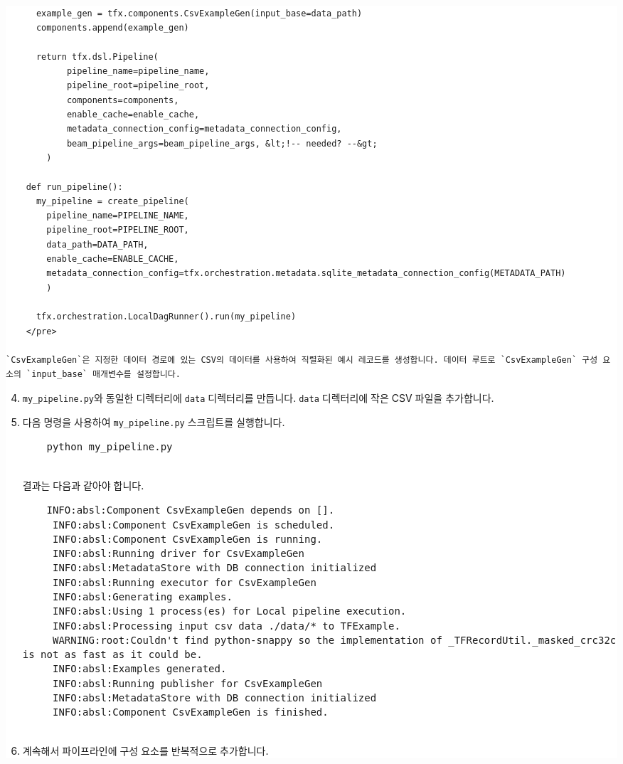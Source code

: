           example_gen = tfx.components.CsvExampleGen(input_base=data_path)
          components.append(example_gen)

          return tfx.dsl.Pipeline(
                pipeline_name=pipeline_name,
                pipeline_root=pipeline_root,
                components=components,
                enable_cache=enable_cache,
                metadata_connection_config=metadata_connection_config,
                beam_pipeline_args=beam_pipeline_args, &lt;!-- needed? --&gt;
            )

        def run_pipeline():
          my_pipeline = create_pipeline(
            pipeline_name=PIPELINE_NAME,
            pipeline_root=PIPELINE_ROOT,
            data_path=DATA_PATH,
            enable_cache=ENABLE_CACHE,
            metadata_connection_config=tfx.orchestration.metadata.sqlite_metadata_connection_config(METADATA_PATH)
            )

          tfx.orchestration.LocalDagRunner().run(my_pipeline)
        </pre>

    `CsvExampleGen`은 지정한 데이터 경로에 있는 CSV의 데이터를 사용하여 직렬화된 예시 레코드를 생성합니다. 데이터 루트로 `CsvExampleGen` 구성 요소의 `input_base` 매개변수를 설정합니다.

4. `my_pipeline.py`와 동일한 디렉터리에 `data` 디렉터리를 만듭니다. `data` 디렉터리에 작은 CSV 파일을 추가합니다.

5. 다음 명령을 사용하여 `my_pipeline.py` 스크립트를 실행합니다.

    <pre class="devsite-click-to-copy devsite-terminal">    python my_pipeline.py
        </pre>

    결과는 다음과 같아야 합니다.

    <pre>    INFO:absl:Component CsvExampleGen depends on [].
        INFO:absl:Component CsvExampleGen is scheduled.
        INFO:absl:Component CsvExampleGen is running.
        INFO:absl:Running driver for CsvExampleGen
        INFO:absl:MetadataStore with DB connection initialized
        INFO:absl:Running executor for CsvExampleGen
        INFO:absl:Generating examples.
        INFO:absl:Using 1 process(es) for Local pipeline execution.
        INFO:absl:Processing input csv data ./data/* to TFExample.
        WARNING:root:Couldn't find python-snappy so the implementation of _TFRecordUtil._masked_crc32c is not as fast as it could be.
        INFO:absl:Examples generated.
        INFO:absl:Running publisher for CsvExampleGen
        INFO:absl:MetadataStore with DB connection initialized
        INFO:absl:Component CsvExampleGen is finished.
        </pre>

6. 계속해서 파이프라인에 구성 요소를 반복적으로 추가합니다.
